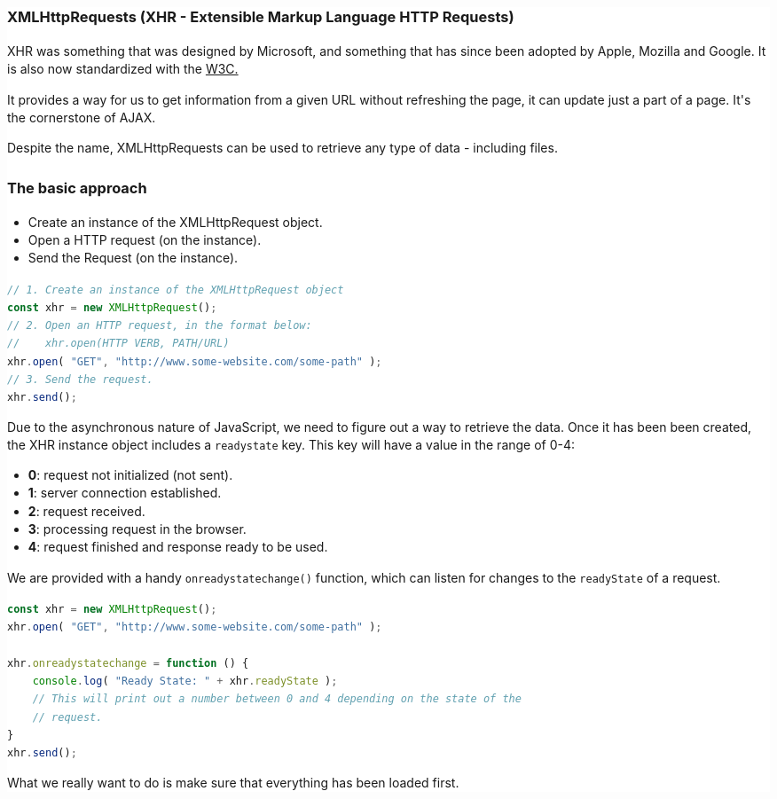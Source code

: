 ### XMLHttpRequests \(XHR - Extensible Markup Language HTTP Requests\) <a id="xmlhttprequests-xhr-extensible-markup-language-http-requests"></a>

XHR was something that was designed by Microsoft, and something that has since been adopted by Apple, Mozilla and Google. It is also now standardized with the [W3C.](http://www.w3.org/TR/XMLHttpRequest/)​

It provides a way for us to get information from a given URL without refreshing the page, it can update just a part of a page. It's the cornerstone of AJAX.

Despite the name, XMLHttpRequests can be used to retrieve any type of data - including files.

### The basic approach <a id="the-basic-approach"></a>

* Create an instance of the XMLHttpRequest object.
* Open a HTTP request \(on the instance\).
* Send the Request \(on the instance\).

```javascript
// 1. Create an instance of the XMLHttpRequest object
const xhr = new XMLHttpRequest();
// 2. Open an HTTP request, in the format below:
//    xhr.open(HTTP VERB, PATH/URL)
xhr.open( "GET", "http://www.some-website.com/some-path" );
// 3. Send the request.
xhr.send();
```

Due to the asynchronous nature of JavaScript, we need to figure out a way to retrieve the data. Once it has been been created, the XHR instance object includes a `readystate` key. This key will have a value in the range of 0-4:

* **0**: request not initialized \(not sent\).
* **1**: server connection established.
* **2**: request received.
* **3**: processing request in the browser.
* **4**: request finished and response ready to be used.

We are provided with a handy `onreadystatechange()` function, which can listen for changes to the `readyState` of a request.

```javascript
const xhr = new XMLHttpRequest();
xhr.open( "GET", "http://www.some-website.com/some-path" );
​
xhr.onreadystatechange = function () {
    console.log( "Ready State: " + xhr.readyState );
    // This will print out a number between 0 and 4 depending on the state of the 
    // request.
}
xhr.send();
```

What we really want to do is make sure that everything has been loaded first.
